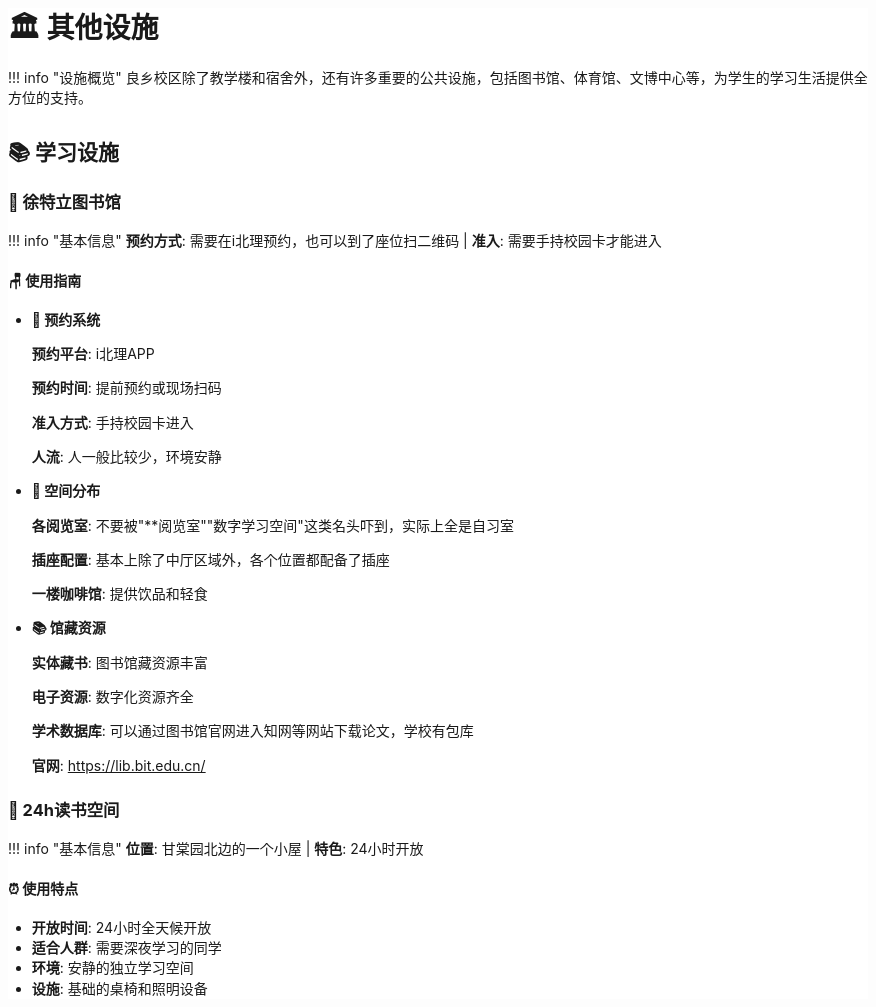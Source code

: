 # 🏛️ 其他设施

!!! info "设施概览"
    良乡校区除了教学楼和宿舍外，还有许多重要的公共设施，包括图书馆、体育馆、文博中心等，为学生的学习生活提供全方位的支持。

## 📚 学习设施

### 📖 徐特立图书馆

!!! info "基本信息"
    **预约方式**: 需要在i北理预约，也可以到了座位扫二维码 | **准入**: 需要手持校园卡才能进入

#### 🪑 使用指南

<div class="grid cards" markdown>

- **📅 预约系统**

    **预约平台**: i北理APP
    
    **预约时间**: 提前预约或现场扫码
    
    **准入方式**: 手持校园卡进入
    
    **人流**: 人一般比较少，环境安静

- **🏢 空间分布**

    **各阅览室**: 不要被"**阅览室""数字学习空间"这类名头吓到，实际上全是自习室
    
    **插座配置**: 基本上除了中厅区域外，各个位置都配备了插座
    
    **一楼咖啡馆**: 提供饮品和轻食

- **📚 馆藏资源**

    **实体藏书**: 图书馆藏资源丰富
    
    **电子资源**: 数字化资源齐全
    
    **学术数据库**: 可以通过图书馆官网进入知网等网站下载论文，学校有包库
    
    **官网**: https://lib.bit.edu.cn/

</div>

### 📖 24h读书空间

!!! info "基本信息"
    **位置**: 甘棠园北边的一个小屋 | **特色**: 24小时开放

#### ⏰ 使用特点
- **开放时间**: 24小时全天候开放
- **适合人群**: 需要深夜学习的同学
- **环境**: 安静的独立学习空间
- **设施**: 基础的桌椅和照明设备
